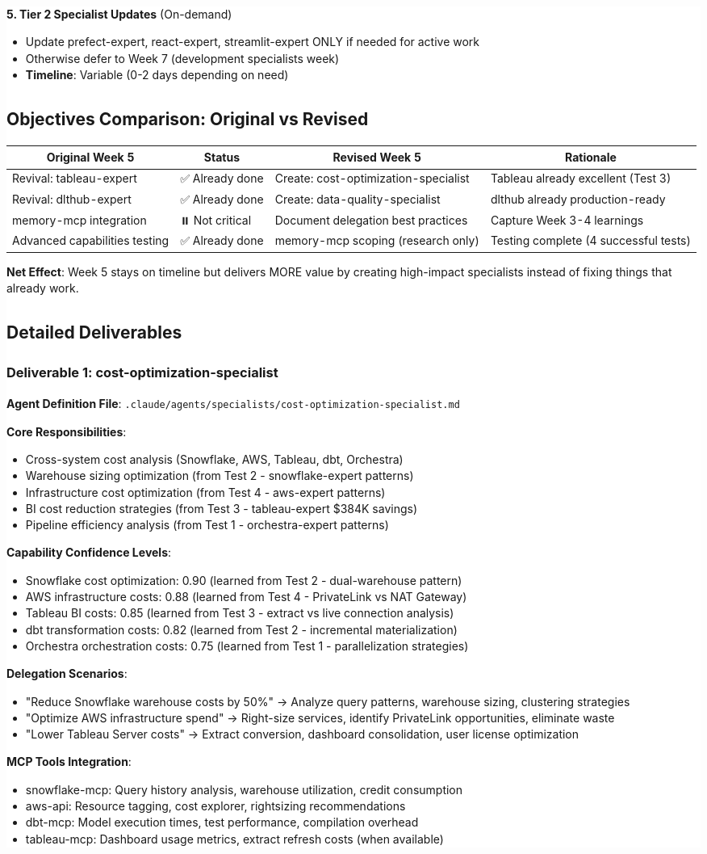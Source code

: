 **5. Tier 2 Specialist Updates** (On-demand)
- Update prefect-expert, react-expert, streamlit-expert ONLY if needed for active work
- Otherwise defer to Week 7 (development specialists week)
- **Timeline**: Variable (0-2 days depending on need)

## Objectives Comparison: Original vs Revised

| Original Week 5 | Status | Revised Week 5 | Rationale |
|-----------------|--------|----------------|-----------|
| Revival: tableau-expert | ✅ Already done | Create: cost-optimization-specialist | Tableau already excellent (Test 3) |
| Revival: dlthub-expert | ✅ Already done | Create: data-quality-specialist | dlthub already production-ready |
| memory-mcp integration | ⏸️ Not critical | Document delegation best practices | Capture Week 3-4 learnings |
| Advanced capabilities testing | ✅ Already done | memory-mcp scoping (research only) | Testing complete (4 successful tests) |

**Net Effect**: Week 5 stays on timeline but delivers MORE value by creating high-impact specialists instead of fixing things that already work.

## Detailed Deliverables

### Deliverable 1: cost-optimization-specialist

**Agent Definition File**: `.claude/agents/specialists/cost-optimization-specialist.md`

**Core Responsibilities**:
- Cross-system cost analysis (Snowflake, AWS, Tableau, dbt, Orchestra)
- Warehouse sizing optimization (from Test 2 - snowflake-expert patterns)
- Infrastructure cost optimization (from Test 4 - aws-expert patterns)
- BI cost reduction strategies (from Test 3 - tableau-expert $384K savings)
- Pipeline efficiency analysis (from Test 1 - orchestra-expert patterns)

**Capability Confidence Levels**:
- Snowflake cost optimization: 0.90 (learned from Test 2 - dual-warehouse pattern)
- AWS infrastructure costs: 0.88 (learned from Test 4 - PrivateLink vs NAT Gateway)
- Tableau BI costs: 0.85 (learned from Test 3 - extract vs live connection analysis)
- dbt transformation costs: 0.82 (learned from Test 2 - incremental materialization)
- Orchestra orchestration costs: 0.75 (learned from Test 1 - parallelization strategies)

**Delegation Scenarios**:
- "Reduce Snowflake warehouse costs by 50%" → Analyze query patterns, warehouse sizing, clustering strategies
- "Optimize AWS infrastructure spend" → Right-size services, identify PrivateLink opportunities, eliminate waste
- "Lower Tableau Server costs" → Extract conversion, dashboard consolidation, user license optimization

**MCP Tools Integration**:
- snowflake-mcp: Query history analysis, warehouse utilization, credit consumption
- aws-api: Resource tagging, cost explorer, rightsizing recommendations
- dbt-mcp: Model execution times, test performance, compilation overhead
- tableau-mcp: Dashboard usage metrics, extract refresh costs (when available)

